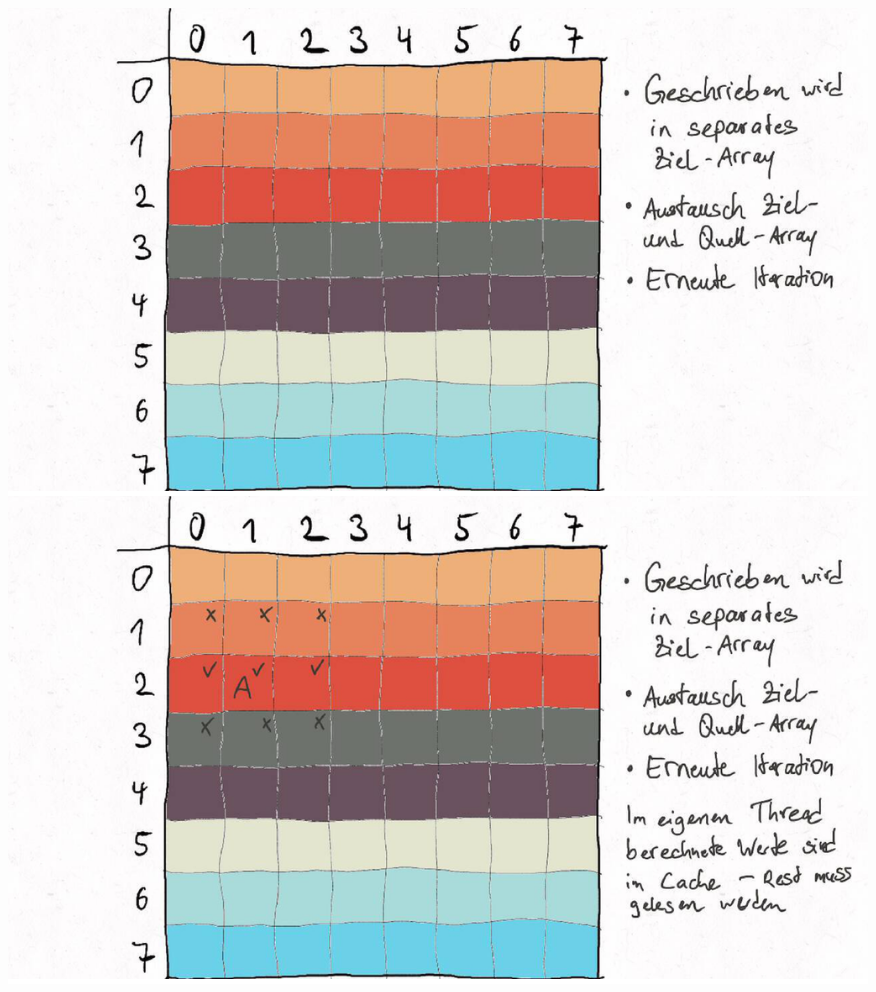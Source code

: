   <img class="slides animate-left" src="../_static/images/workpartioning/0025.jpg">
  <img class="slides animate-left" src="../_static/images/workpartioning/0026.jpg">